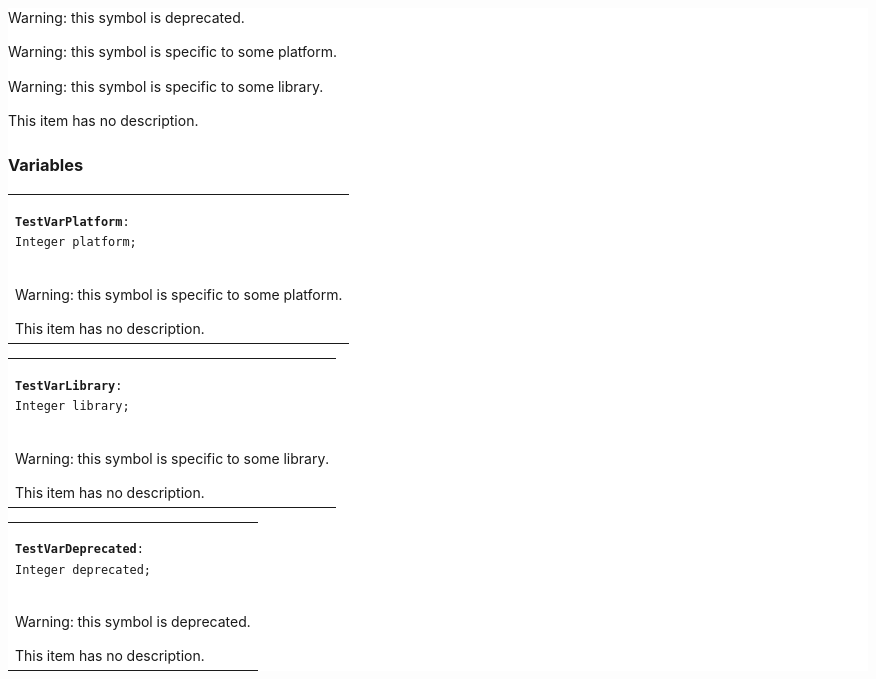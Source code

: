 <p class="hint_directive">Warning: this symbol is deprecated.</p><p class="hint_directive">Warning: this symbol is specific to some platform.</p><p class="hint_directive">Warning: this symbol is specific to some library.</p>This item has no description.



</td></tr>
</table>

### Variables

<table>
<tr>

<td>

<span id="TestVarPlatform"/><code><strong>TestVarPlatform</strong>: Integer platform;</code>
</td>
</tr>
<tr><td colspan="1">

<p class="hint_directive">Warning: this symbol is specific to some platform.</p>This item has no description.



</td></tr>
</table>

<table>
<tr>

<td>

<span id="TestVarLibrary"/><code><strong>TestVarLibrary</strong>: Integer library;</code>
</td>
</tr>
<tr><td colspan="1">

<p class="hint_directive">Warning: this symbol is specific to some library.</p>This item has no description.



</td></tr>
</table>

<table>
<tr>

<td>

<span id="TestVarDeprecated"/><code><strong>TestVarDeprecated</strong>: Integer deprecated;</code>
</td>
</tr>
<tr><td colspan="1">

<p class="hint_directive">Warning: this symbol is deprecated.</p>This item has no description.



</td></tr>
</table>
